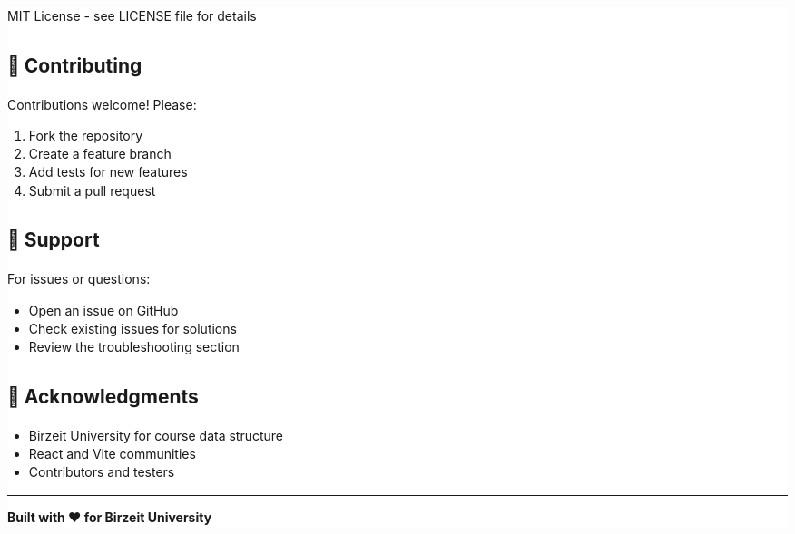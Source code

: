 MIT License - see LICENSE file for details

## 🤝 Contributing

Contributions welcome! Please:
1. Fork the repository
2. Create a feature branch
3. Add tests for new features
4. Submit a pull request

## 📧 Support

For issues or questions:
- Open an issue on GitHub
- Check existing issues for solutions
- Review the troubleshooting section

## 🙏 Acknowledgments

- Birzeit University for course data structure
- React and Vite communities
- Contributors and testers

---

**Built with ❤️ for Birzeit University**
